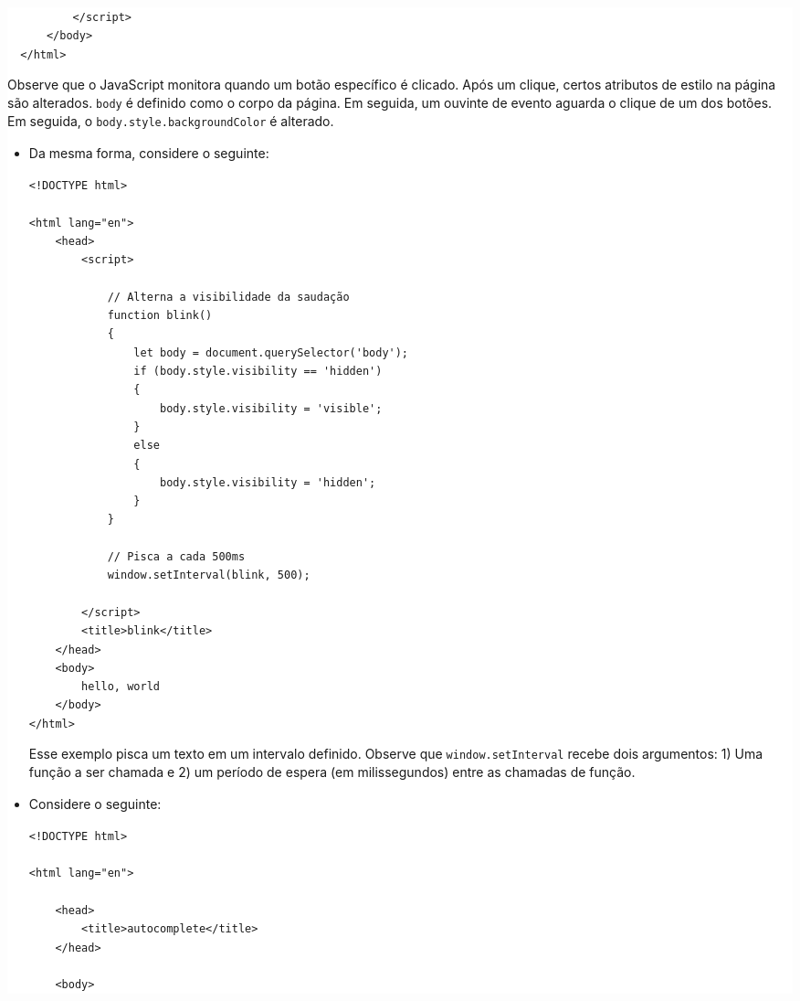               </script>
          </body>
      </html>

Observe que o JavaScript monitora quando um botão específico é clicado. Após um clique, certos atributos de estilo na página são alterados. `body` é definido como o corpo da página. Em seguida, um ouvinte de evento aguarda o clique de um dos botões. Em seguida, o `body.style.backgroundColor` é alterado.

- Da mesma forma, considere o seguinte:

      <!DOCTYPE html>

      <html lang="en">
          <head>
              <script>

                  // Alterna a visibilidade da saudação
                  function blink()
                  {
                      let body = document.querySelector('body');
                      if (body.style.visibility == 'hidden')
                      {
                          body.style.visibility = 'visible';
                      }
                      else
                      {
                          body.style.visibility = 'hidden';
                      }
                  }

                  // Pisca a cada 500ms
                  window.setInterval(blink, 500);

              </script>
              <title>blink</title>
          </head>
          <body>
              hello, world
          </body>
      </html>

  Esse exemplo pisca um texto em um intervalo definido. Observe que `window.setInterval` recebe dois argumentos: 1) Uma função a ser chamada e 2) um período de espera (em milissegundos) entre as chamadas de função.

- Considere o seguinte:

      <!DOCTYPE html>

      <html lang="en">

          <head>
              <title>autocomplete</title>
          </head>

          <body>
